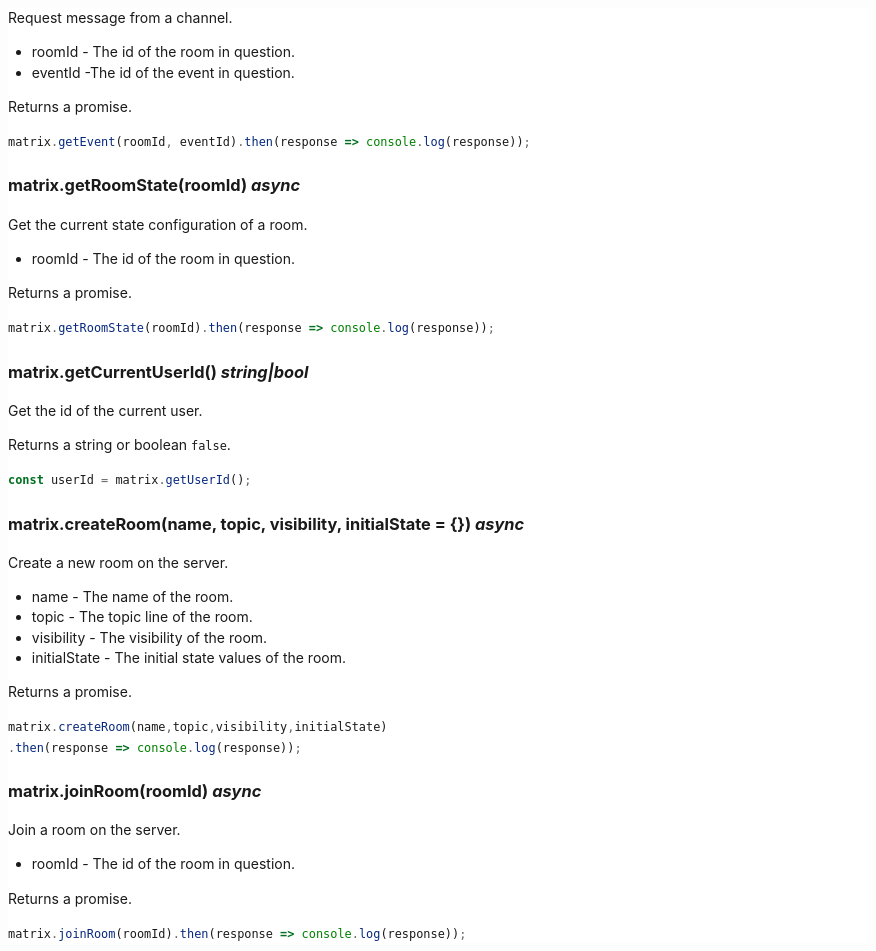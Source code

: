 Request message from a channel.

* roomId - The id of the room in question.
* eventId -The id of the event in question.

Returns a promise.

```javascript
matrix.getEvent(roomId, eventId).then(response => console.log(response));
```

### matrix.getRoomState(roomId) *async*

Get the current state configuration of a room.

* roomId - The id of the room in question.

Returns a promise.

```javascript
matrix.getRoomState(roomId).then(response => console.log(response));
```

### matrix.getCurrentUserId() *string|bool*

Get the id of the current user.

Returns a string or boolean `false`.

```javascript
const userId = matrix.getUserId();
```

### matrix.createRoom(name, topic, visibility, initialState = {}) *async*

Create a new room on the server.

* name - The name of the room.
* topic - The topic line of the room.
* visibility - The visibility of the room.
* initialState - The initial state values of the room.

Returns a promise.

```javascript
matrix.createRoom(name,topic,visibility,initialState)
.then(response => console.log(response));
```

### matrix.joinRoom(roomId) *async*

Join a room on the server.

* roomId - The id of the room in question.

Returns a promise.

```javascript
matrix.joinRoom(roomId).then(response => console.log(response));
```
